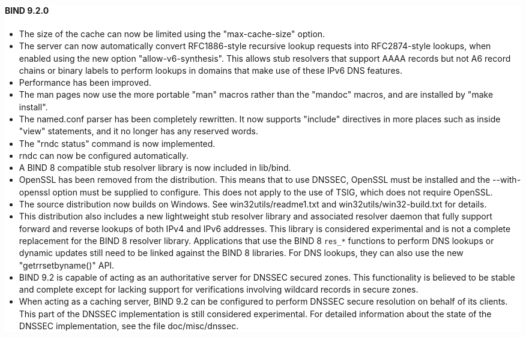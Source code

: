 #### BIND 9.2.0

- The size of the cache can now be limited using the "max-cache-size"
  option.
- The server can now automatically convert RFC1886-style recursive lookup
  requests into RFC2874-style lookups, when enabled using the new option
  "allow-v6-synthesis".  This allows stub resolvers that support AAAA
  records but not A6 record chains or binary labels to perform lookups in
  domains that make use of these IPv6 DNS features.
- Performance has been improved.
- The man pages now use the more portable "man" macros rather than the
  "mandoc" macros, and are installed by "make install".
- The named.conf parser has been completely rewritten.  It now supports
  "include" directives in more places such as inside "view" statements, and
  it no longer has any reserved words.
- The "rndc status" command is now implemented.
- rndc can now be configured automatically.
- A BIND 8 compatible stub resolver library is now included in lib/bind.
- OpenSSL has been removed from the distribution.  This means that to use
  DNSSEC, OpenSSL must be installed and the --with-openssl option must be
  supplied to configure.  This does not apply to the use of TSIG, which
  does not require OpenSSL.
- The source distribution now builds on Windows.  See
  win32utils/readme1.txt and win32utils/win32-build.txt for details.
- This distribution also includes a new lightweight stub resolver library
  and associated resolver daemon that fully support forward and reverse
  lookups of both IPv4 and IPv6 addresses.  This library is considered
  experimental and is not a complete replacement for the BIND 8 resolver
  library.  Applications that use the BIND 8 `res_*` functions to perform
  DNS lookups or dynamic updates still need to be linked against the BIND 8
  libraries.  For DNS lookups, they can also use the new "getrrsetbyname()"
  API.
- BIND 9.2 is capable of acting as an authoritative server for DNSSEC
  secured zones.  This functionality is believed to be stable and complete
  except for lacking support for verifications involving wildcard records
  in secure zones.
- When acting as a caching server, BIND 9.2 can be configured to perform
  DNSSEC secure resolution on behalf of its clients.  This part of the
  DNSSEC implementation is still considered experimental.  For detailed
  information about the state of the DNSSEC implementation, see the file
  doc/misc/dnssec.
